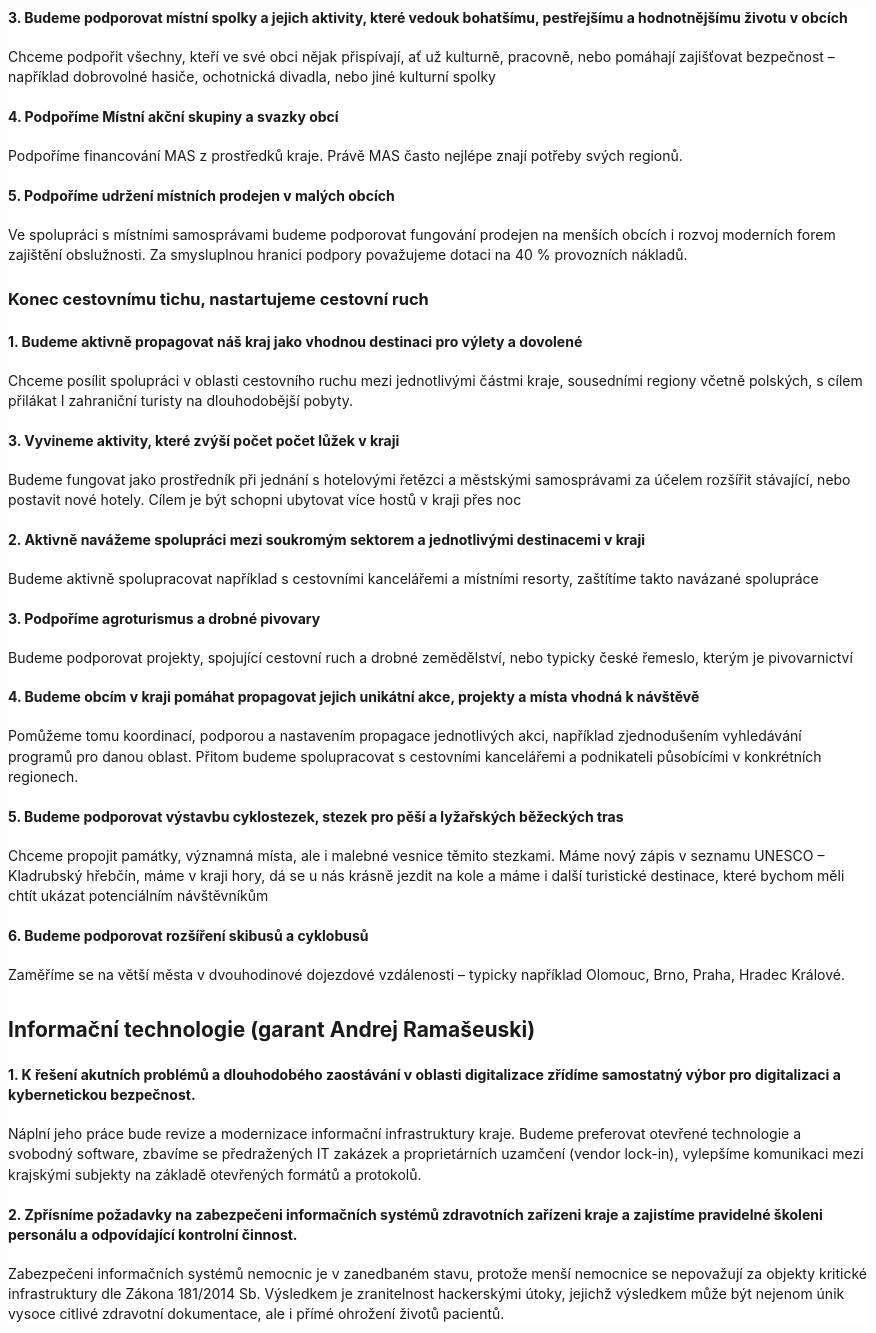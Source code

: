 #### 3. Budeme podporovat místní spolky a jejich aktivity, které vedouk bohatšímu, pestřejšímu a hodnotnějšímu životu v obcích 
Chceme podpořit všechny, kteří ve své obci nějak přispívají, ať už kulturně, pracovně, nebo pomáhají zajišťovat bezpečnost – například dobrovolné hasiče, ochotnická divadla, nebo jiné kulturní spolky
#### 4. Podpoříme Místní akční skupiny a svazky obcí
Podpoříme financování MAS z prostředků kraje. Právě MAS často nejlépe znají potřeby svých regionů.  
#### 5. Podpoříme udržení místních prodejen v malých obcích
Ve spolupráci s místními samosprávami budeme podporovat fungování prodejen na menších obcích i rozvoj moderních forem zajištění obslužnosti. Za smysluplnou hranici podpory považujeme dotaci na 40 % provozních nákladů. 
### Konec cestovnímu tichu, nastartujeme cestovní ruch
#### 1. Budeme aktivně propagovat náš kraj jako vhodnou destinaci pro výlety a dovolené
Chceme posílit spolupráci v oblasti cestovního ruchu mezi jednotlivými částmi kraje, sousedními regiony včetně polských, s cílem přilákat I zahraniční turisty na dlouhodobější pobyty.
#### 3. Vyvineme aktivity, které zvýší počet počet lůžek v kraji
Budeme fungovat jako prostředník při jednání s hotelovými řetězci a městskými samosprávami za účelem rozšířit stávající, nebo postavit nové hotely. Cílem je být schopni ubytovat více hostů v kraji přes noc
#### 2. Aktivně navážeme spolupráci mezi soukromým sektorem a jednotlivými destinacemi v kraji
Budeme aktivně spolupracovat například s cestovními kancelářemi a místními resorty, zaštítíme takto navázané spolupráce
#### 3. Podpoříme agroturismus a drobné pivovary
Budeme podporovat projekty, spojující cestovní ruch a drobné zemědělství, nebo typicky české řemeslo, kterým je pivovarnictví
#### 4. Budeme obcím v kraji pomáhat propagovat jejich unikátní akce, projekty a místa vhodná k návštěvě
Pomůžeme tomu koordinací, podporou a nastavením propagace jednotlivých akci, například zjednodušením vyhledávání programů pro danou oblast. Přitom budeme spolupracovat s cestovními kancelářemi a podnikateli působícími v konkrétních regionech.
#### 5. Budeme podporovat výstavbu cyklostezek, stezek pro pěší a lyžařských běžeckých tras
Chceme propojit památky, významná místa, ale i malebné vesnice těmito stezkami. Máme nový zápis v seznamu UNESCO – Kladrubský hřebčín, máme v kraji hory, dá se u nás krásně jezdit na kole a máme i další turistické destinace, které bychom měli chtít ukázat potenciálním návštěvníkům
#### 6. Budeme podporovat rozšíření skibusů a cyklobusů
Zaměříme se na větší města v dvouhodinové dojezdové vzdálenosti – typicky například Olomouc, Brno, Praha, Hradec Králové.
 
## Informační technologie (garant Andrej Ramašeuski)
#### 1. K řešení akutních problémů a dlouhodobého zaostávání v oblasti digitalizace zřídíme samostatný výbor pro digitalizaci a kybernetickou bezpečnost.
Náplní jeho práce bude revize a modernizace informační infrastruktury kraje. Budeme preferovat otevřené technologie a svobodný software, zbavíme se předražených IT zakázek a proprietárních uzamčení (vendor lock-in), vylepšíme komunikaci mezi krajskými subjekty na základě otevřených formátů a protokolů. 
#### 2. Zpřísníme požadavky na zabezpečeni informačních systémů zdravotních zařízeni kraje a zajistíme pravidelné školeni personálu a odpovídající kontrolní činnost.
Zabezpečeni informačních systémů nemocnic je v zanedbaném stavu, protože menší nemocnice se nepovažují za objekty kritické infrastruktury dle Zákona 181/2014 Sb. Výsledkem je zranitelnost hackerskými útoky, jejichž výsledkem může být nejenom únik vysoce citlivé zdravotní dokumentace, ale i přímé ohrožení životů pacientů.